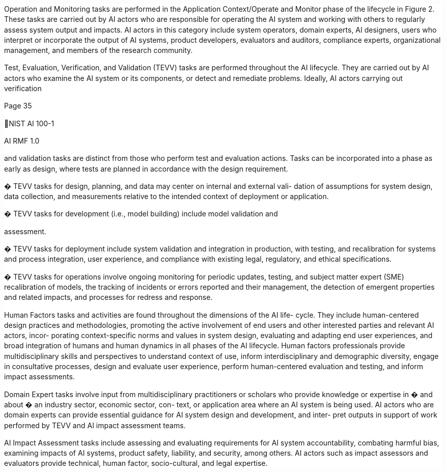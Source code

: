 Operation and Monitoring tasks are performed in the Application Context/Operate and
Monitor phase of the lifecycle in Figure 2. These tasks are carried out by AI actors who are
responsible for operating the AI system and working with others to regularly assess system
output and impacts. AI actors in this category include system operators, domain experts, AI
designers, users who interpret or incorporate the output of AI systems, product developers,
evaluators and auditors, compliance experts, organizational management, and members of
the research community.

Test, Evaluation, Verification, and Validation (TEVV) tasks are performed throughout
the AI lifecycle. They are carried out by AI actors who examine the AI system or its
components, or detect and remediate problems. Ideally, AI actors carrying out verification

Page 35

NIST AI 100-1

AI RMF 1.0

and validation tasks are distinct from those who perform test and evaluation actions. Tasks
can be incorporated into a phase as early as design, where tests are planned in accordance
with the design requirement.

� TEVV tasks for design, planning, and data may center on internal and external vali-
dation of assumptions for system design, data collection, and measurements relative
to the intended context of deployment or application.

� TEVV tasks for development (i.e., model building) include model validation and

assessment.

� TEVV tasks for deployment include system validation and integration in production,
with testing, and recalibration for systems and process integration, user experience,
and compliance with existing legal, regulatory, and ethical specifications.

� TEVV tasks for operations involve ongoing monitoring for periodic updates, testing,
and subject matter expert (SME) recalibration of models, the tracking of incidents
or errors reported and their management, the detection of emergent properties and
related impacts, and processes for redress and response.

Human Factors tasks and activities are found throughout the dimensions of the AI life-
cycle. They include human-centered design practices and methodologies, promoting the
active involvement of end users and other interested parties and relevant AI actors, incor-
porating context-specific norms and values in system design, evaluating and adapting end
user experiences, and broad integration of humans and human dynamics in all phases of the
AI lifecycle. Human factors professionals provide multidisciplinary skills and perspectives
to understand context of use, inform interdisciplinary and demographic diversity, engage
in consultative processes, design and evaluate user experience, perform human-centered
evaluation and testing, and inform impact assessments.

Domain Expert tasks involve input from multidisciplinary practitioners or scholars who
provide knowledge or expertise in � and about � an industry sector, economic sector, con-
text, or application area where an AI system is being used. AI actors who are domain
experts can provide essential guidance for AI system design and development, and inter-
pret outputs in support of work performed by TEVV and AI impact assessment teams.

AI Impact Assessment tasks include assessing and evaluating requirements for AI system
accountability, combating harmful bias, examining impacts of AI systems, product safety,
liability, and security, among others. AI actors such as impact assessors and evaluators
provide technical, human factor, socio-cultural, and legal expertise.
